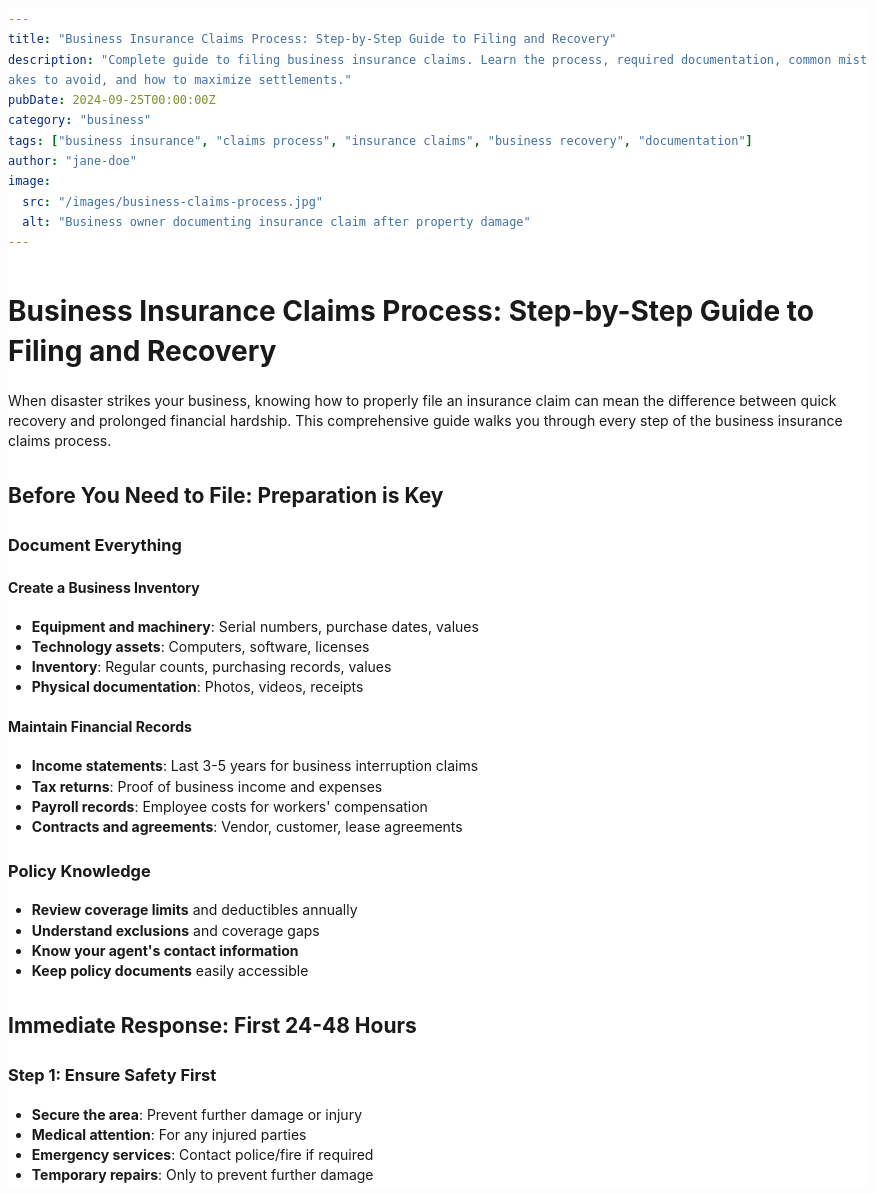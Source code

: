 ```yaml
---
title: "Business Insurance Claims Process: Step-by-Step Guide to Filing and Recovery"
description: "Complete guide to filing business insurance claims. Learn the process, required documentation, common mistakes to avoid, and how to maximize settlements."
pubDate: 2024-09-25T00:00:00Z
category: "business"
tags: ["business insurance", "claims process", "insurance claims", "business recovery", "documentation"]
author: "jane-doe"
image:
  src: "/images/business-claims-process.jpg"
  alt: "Business owner documenting insurance claim after property damage"
---
```


# Business Insurance Claims Process: Step-by-Step Guide to Filing and Recovery

When disaster strikes your business, knowing how to properly file an insurance claim can mean the difference between quick recovery and prolonged financial hardship. This comprehensive guide walks you through every step of the business insurance claims process.

## Before You Need to File: Preparation is Key

### Document Everything

#### Create a Business Inventory
- **Equipment and machinery**: Serial numbers, purchase dates, values
- **Technology assets**: Computers, software, licenses
- **Inventory**: Regular counts, purchasing records, values
- **Physical documentation**: Photos, videos, receipts

#### Maintain Financial Records
- **Income statements**: Last 3-5 years for business interruption claims
- **Tax returns**: Proof of business income and expenses
- **Payroll records**: Employee costs for workers' compensation
- **Contracts and agreements**: Vendor, customer, lease agreements

### Policy Knowledge
- **Review coverage limits** and deductibles annually
- **Understand exclusions** and coverage gaps
- **Know your agent's contact information**
- **Keep policy documents** easily accessible

## Immediate Response: First 24-48 Hours

### Step 1: Ensure Safety First
- **Secure the area**: Prevent further damage or injury
- **Medical attention**: For any injured parties
- **Emergency services**: Contact police/fire if required
- **Temporary repairs**: Only to prevent further damage
